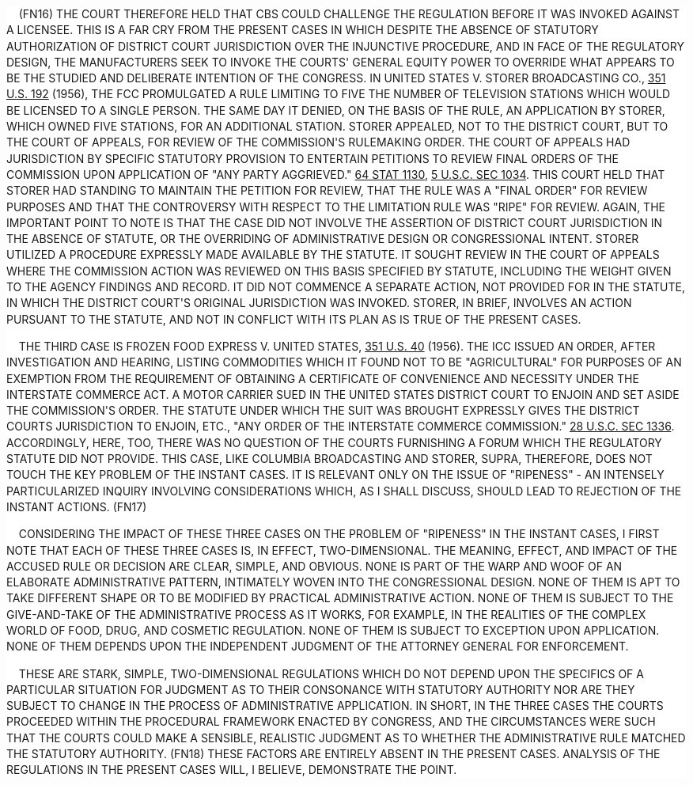     (FN16)  THE COURT THEREFORE HELD THAT CBS COULD CHALLENGE THE REGULATION BEFORE IT WAS INVOKED AGAINST A LICENSEE.  THIS IS A FAR CRY FROM THE PRESENT CASES IN WHICH DESPITE THE ABSENCE OF STATUTORY AUTHORIZATION OF DISTRICT COURT JURISDICTION OVER THE INJUNCTIVE PROCEDURE, AND IN FACE OF THE REGULATORY DESIGN, THE MANUFACTURERS SEEK TO INVOKE THE COURTS' GENERAL EQUITY POWER TO OVERRIDE WHAT APPEARS TO BE THE STUDIED AND DELIBERATE INTENTION OF THE CONGRESS.    IN UNITED STATES V. STORER BROADCASTING CO., [351 U.S. 192][/us/courts/scotus/usReporter/351/192] (1956), THE FCC PROMULGATED A RULE LIMITING TO FIVE THE NUMBER OF TELEVISION STATIONS WHICH WOULD BE LICENSED TO A SINGLE PERSON.  THE SAME DAY IT DENIED, ON THE BASIS OF THE RULE, AN APPLICATION BY STORER, WHICH OWNED FIVE STATIONS, FOR AN ADDITIONAL STATION.  STORER APPEALED, NOT TO THE DISTRICT COURT, BUT TO THE COURT OF APPEALS, FOR REVIEW OF THE COMMISSION'S RULEMAKING ORDER.  THE COURT OF APPEALS HAD JURISDICTION BY SPECIFIC STATUTORY PROVISION TO ENTERTAIN PETITIONS TO REVIEW FINAL ORDERS OF THE COMMISSION UPON APPLICATION OF "ANY PARTY AGGRIEVED."  [64 STAT 1130][/us/stat/64/1130], [5 U.S.C. SEC 1034][/us/usc/t5/s1034].  THIS COURT HELD THAT STORER HAD STANDING TO MAINTAIN THE PETITION FOR REVIEW, THAT THE RULE WAS A "FINAL ORDER" FOR REVIEW PURPOSES AND THAT THE CONTROVERSY WITH RESPECT TO THE LIMITATION RULE WAS "RIPE" FOR REVIEW.  AGAIN, THE IMPORTANT POINT TO NOTE IS THAT THE CASE DID NOT INVOLVE THE ASSERTION OF DISTRICT COURT JURISDICTION IN THE ABSENCE OF STATUTE, OR THE OVERRIDING OF ADMINISTRATIVE DESIGN OR CONGRESSIONAL INTENT.  STORER UTILIZED A PROCEDURE EXPRESSLY MADE AVAILABLE BY THE STATUTE.  IT SOUGHT REVIEW IN THE COURT OF APPEALS WHERE THE COMMISSION ACTION WAS REVIEWED ON THIS BASIS SPECIFIED BY STATUTE, INCLUDING THE WEIGHT GIVEN TO THE AGENCY FINDINGS AND RECORD.  IT DID NOT COMMENCE A SEPARATE ACTION, NOT PROVIDED FOR IN THE STATUTE, IN WHICH THE DISTRICT COURT'S ORIGINAL JURISDICTION WAS INVOKED.  STORER, IN BRIEF, INVOLVES AN ACTION PURSUANT TO THE STATUTE, AND NOT IN CONFLICT WITH ITS PLAN AS IS TRUE OF THE PRESENT CASES.

    THE THIRD CASE IS FROZEN FOOD EXPRESS V. UNITED STATES, [351 U.S. 40][/us/courts/scotus/usReporter/351/40] (1956).  THE ICC ISSUED AN ORDER, AFTER INVESTIGATION AND HEARING, LISTING COMMODITIES WHICH IT FOUND NOT TO BE "AGRICULTURAL" FOR PURPOSES OF AN EXEMPTION FROM THE REQUIREMENT OF OBTAINING A CERTIFICATE OF CONVENIENCE AND NECESSITY UNDER THE INTERSTATE COMMERCE ACT.  A MOTOR CARRIER SUED IN THE UNITED STATES DISTRICT COURT TO ENJOIN AND SET ASIDE THE COMMISSION'S ORDER.  THE STATUTE UNDER WHICH THE SUIT WAS BROUGHT EXPRESSLY GIVES THE DISTRICT COURTS JURISDICTION TO ENJOIN, ETC., "ANY ORDER OF THE INTERSTATE COMMERCE COMMISSION."  [28 U.S.C. SEC 1336][/us/usc/t28/s1336].  ACCORDINGLY, HERE, TOO, THERE WAS NO QUESTION OF THE COURTS FURNISHING A FORUM WHICH THE REGULATORY STATUTE DID NOT PROVIDE.  THIS CASE, LIKE COLUMBIA BROADCASTING AND STORER, SUPRA, THEREFORE, DOES NOT TOUCH THE KEY PROBLEM OF THE INSTANT CASES.  IT IS RELEVANT ONLY ON THE ISSUE OF "RIPENESS" - AN INTENSELY PARTICULARIZED INQUIRY INVOLVING CONSIDERATIONS WHICH, AS I SHALL DISCUSS, SHOULD LEAD TO REJECTION OF THE INSTANT ACTIONS.  (FN17)

    CONSIDERING THE IMPACT OF THESE THREE CASES ON THE PROBLEM OF "RIPENESS" IN THE INSTANT CASES, I FIRST NOTE THAT EACH OF THESE THREE CASES IS, IN EFFECT, TWO-DIMENSIONAL.  THE MEANING, EFFECT, AND IMPACT OF THE ACCUSED RULE OR DECISION ARE CLEAR, SIMPLE, AND OBVIOUS.  NONE IS PART OF THE WARP AND WOOF OF AN ELABORATE ADMINISTRATIVE PATTERN, INTIMATELY WOVEN INTO THE CONGRESSIONAL DESIGN.  NONE OF THEM IS APT TO TAKE DIFFERENT SHAPE OR TO BE MODIFIED BY PRACTICAL ADMINISTRATIVE ACTION.  NONE OF THEM IS SUBJECT TO THE GIVE-AND-TAKE OF THE ADMINISTRATIVE PROCESS AS IT WORKS, FOR EXAMPLE, IN THE REALITIES OF THE COMPLEX WORLD OF FOOD, DRUG, AND COSMETIC REGULATION.  NONE OF THEM IS SUBJECT TO EXCEPTION UPON APPLICATION.  NONE OF THEM DEPENDS UPON THE INDEPENDENT JUDGMENT OF THE ATTORNEY GENERAL FOR ENFORCEMENT.

    THESE ARE STARK, SIMPLE, TWO-DIMENSIONAL REGULATIONS WHICH DO NOT DEPEND UPON THE SPECIFICS OF A PARTICULAR SITUATION FOR JUDGMENT AS TO THEIR CONSONANCE WITH STATUTORY AUTHORITY NOR ARE THEY SUBJECT TO CHANGE IN THE PROCESS OF ADMINISTRATIVE APPLICATION.  IN SHORT, IN THE THREE CASES THE COURTS PROCEEDED WITHIN THE PROCEDURAL FRAMEWORK ENACTED BY CONGRESS, AND THE CIRCUMSTANCES WERE SUCH THAT THE COURTS COULD MAKE A SENSIBLE, REALISTIC JUDGMENT AS TO WHETHER THE ADMINISTRATIVE RULE MATCHED THE STATUTORY AUTHORITY.  (FN18)  THESE FACTORS ARE ENTIRELY ABSENT IN THE PRESENT CASES.  ANALYSIS OF THE REGULATIONS IN THE PRESENT CASES WILL, I BELIEVE, DEMONSTRATE THE POINT.


[/us/courts/scotus/usReporter/387/167]: https://publicdocs.github.io/go/links?ns=uslm-x&ref=%2Fus%2Fcourts%2Fscotus%2FusReporter%2F387%2F167
[/us/stat/52/1040]: https://publicdocs.github.io/go/links?ns=uslm&ref=%2Fus%2Fstat%2F52%2F1040
[/us/usc/t21/s301]: https://publicdocs.github.io/go/links?ns=uslm&ref=%2Fus%2Fusc%2Ft21%2Fs301
[/us/usc/t28/s2201]: https://publicdocs.github.io/go/links?ns=uslm&ref=%2Fus%2Fusc%2Ft28%2Fs2201
[/us/stat/74/397]: https://publicdocs.github.io/go/links?ns=uslm&ref=%2Fus%2Fstat%2F74%2F397
[/us/usc/t21/s321]: https://publicdocs.github.io/go/links?ns=uslm&ref=%2Fus%2Fusc%2Ft21%2Fs321
[/us/usc/t21/s371]: https://publicdocs.github.io/go/links?ns=uslm&ref=%2Fus%2Fusc%2Ft21%2Fs371
[/us/cfr/1]: https://publicdocs.github.io/go/links?ns=uslm-x&ref=%2Fus%2Fcfr%2F1
[/us/cfr/1]: https://publicdocs.github.io/go/links?ns=uslm-x&ref=%2Fus%2Fcfr%2F1
[/us/usc/t21/s361]: https://publicdocs.github.io/go/links?ns=uslm&ref=%2Fus%2Fusc%2Ft21%2Fs361
[/us/cfr/1]: https://publicdocs.github.io/go/links?ns=uslm-x&ref=%2Fus%2Fcfr%2F1
[/us/courts/scotus/usReporter/351/192]: https://publicdocs.github.io/go/links?ns=uslm-x&ref=%2Fus%2Fcourts%2Fscotus%2FusReporter%2F351%2F192
[/us/courts/scotus/usReporter/351/40]: https://publicdocs.github.io/go/links?ns=uslm-x&ref=%2Fus%2Fcourts%2Fscotus%2FusReporter%2F351%2F40
[/us/usc/t21/s376]: https://publicdocs.github.io/go/links?ns=uslm&ref=%2Fus%2Fusc%2Ft21%2Fs376
[/us/usc/t21/s361]: https://publicdocs.github.io/go/links?ns=uslm&ref=%2Fus%2Fusc%2Ft21%2Fs361
[/us/usc/t21/s331]: https://publicdocs.github.io/go/links?ns=uslm&ref=%2Fus%2Fusc%2Ft21%2Fs331
[/us/usc/t21/s332]: https://publicdocs.github.io/go/links?ns=uslm&ref=%2Fus%2Fusc%2Ft21%2Fs332
[/us/usc/t21/s333]: https://publicdocs.github.io/go/links?ns=uslm&ref=%2Fus%2Fusc%2Ft21%2Fs333
[/us/usc/t21/s334]: https://publicdocs.github.io/go/links?ns=uslm&ref=%2Fus%2Fusc%2Ft21%2Fs334
[/us/cfr/1]: https://publicdocs.github.io/go/links?ns=uslm-x&ref=%2Fus%2Fcfr%2F1
[/us/cfr/1]: https://publicdocs.github.io/go/links?ns=uslm-x&ref=%2Fus%2Fcfr%2F1
[/us/cfr/1]: https://publicdocs.github.io/go/links?ns=uslm-x&ref=%2Fus%2Fcfr%2F1
[/us/cfr/1]: https://publicdocs.github.io/go/links?ns=uslm-x&ref=%2Fus%2Fcfr%2F1
[/us/cfr/1]: https://publicdocs.github.io/go/links?ns=uslm-x&ref=%2Fus%2Fcfr%2F1
[/us/stat/74/397]: https://publicdocs.github.io/go/links?ns=uslm&ref=%2Fus%2Fstat%2F74%2F397
[/us/cfr/1]: https://publicdocs.github.io/go/links?ns=uslm-x&ref=%2Fus%2Fcfr%2F1
[/us/stat/52/1040]: https://publicdocs.github.io/go/links?ns=uslm&ref=%2Fus%2Fstat%2F52%2F1040
[/us/usc/t21/s301]: https://publicdocs.github.io/go/links?ns=uslm&ref=%2Fus%2Fusc%2Ft21%2Fs301
[/us/courts/scotus/usReporter/320/297]: https://publicdocs.github.io/go/links?ns=uslm-x&ref=%2Fus%2Fcourts%2Fscotus%2FusReporter%2F320%2F297
[/us/stat/52/1042]: https://publicdocs.github.io/go/links?ns=uslm&ref=%2Fus%2Fstat%2F52%2F1042
[/us/usc/t21/s331]: https://publicdocs.github.io/go/links?ns=uslm&ref=%2Fus%2Fusc%2Ft21%2Fs331
[/us/stat/52/1043]: https://publicdocs.github.io/go/links?ns=uslm&ref=%2Fus%2Fstat%2F52%2F1043
[/us/usc/t21/s332]: https://publicdocs.github.io/go/links?ns=uslm&ref=%2Fus%2Fusc%2Ft21%2Fs332
[/us/stat/52/1044]: https://publicdocs.github.io/go/links?ns=uslm&ref=%2Fus%2Fstat%2F52%2F1044
[/us/usc/t21/s334]: https://publicdocs.github.io/go/links?ns=uslm&ref=%2Fus%2Fusc%2Ft21%2Fs334
[/us/stat/52/1043]: https://publicdocs.github.io/go/links?ns=uslm&ref=%2Fus%2Fstat%2F52%2F1043
[/us/stat/52/1055]: https://publicdocs.github.io/go/links?ns=uslm&ref=%2Fus%2Fstat%2F52%2F1055
[/us/usc/t21/s371]: https://publicdocs.github.io/go/links?ns=uslm&ref=%2Fus%2Fusc%2Ft21%2Fs371
[/us/stat/74/397]: https://publicdocs.github.io/go/links?ns=uslm&ref=%2Fus%2Fstat%2F74%2F397
[/us/usc/t21/s376]: https://publicdocs.github.io/go/links?ns=uslm&ref=%2Fus%2Fusc%2Ft21%2Fs376
[/us/stat/76/780]: https://publicdocs.github.io/go/links?ns=uslm&ref=%2Fus%2Fstat%2F76%2F780
[/us/courts/scotus/usReporter/339/594]: https://publicdocs.github.io/go/links?ns=uslm-x&ref=%2Fus%2Fcourts%2Fscotus%2FusReporter%2F339%2F594
[/us/courts/scotus/usReporter/329/441]: https://publicdocs.github.io/go/links?ns=uslm-x&ref=%2Fus%2Fcourts%2Fscotus%2FusReporter%2F329%2F441
[/us/courts/scotus/usReporter/345/229]: https://publicdocs.github.io/go/links?ns=uslm-x&ref=%2Fus%2Fcourts%2Fscotus%2FusReporter%2F345%2F229
[/us/courts/scotus/usReporter/358/184]: https://publicdocs.github.io/go/links?ns=uslm-x&ref=%2Fus%2Fcourts%2Fscotus%2FusReporter%2F358%2F184
[/us/courts/scotus/usReporter/303/41]: https://publicdocs.github.io/go/links?ns=uslm-x&ref=%2Fus%2Fcourts%2Fscotus%2FusReporter%2F303%2F41
[/us/courts/scotus/usReporter/303/532]: https://publicdocs.github.io/go/links?ns=uslm-x&ref=%2Fus%2Fcourts%2Fscotus%2FusReporter%2F303%2F532
[/us/courts/scotus/usReporter/369/367]: https://publicdocs.github.io/go/links?ns=uslm-x&ref=%2Fus%2Fcourts%2Fscotus%2FusReporter%2F369%2F367
[/us/courts/scotus/usReporter/345/229]: https://publicdocs.github.io/go/links?ns=uslm-x&ref=%2Fus%2Fcourts%2Fscotus%2FusReporter%2F345%2F229
[/us/courts/scotus/usReporter/339/594]: https://publicdocs.github.io/go/links?ns=uslm-x&ref=%2Fus%2Fcourts%2Fscotus%2FusReporter%2F339%2F594
[/us/courts/scotus/usReporter/303/41]: https://publicdocs.github.io/go/links?ns=uslm-x&ref=%2Fus%2Fcourts%2Fscotus%2FusReporter%2F303%2F41
[/us/courts/scotus/usReporter/320/297]: https://publicdocs.github.io/go/links?ns=uslm-x&ref=%2Fus%2Fcourts%2Fscotus%2FusReporter%2F320%2F297
[/us/courts/scotus/usReporter/316/407]: https://publicdocs.github.io/go/links?ns=uslm-x&ref=%2Fus%2Fcourts%2Fscotus%2FusReporter%2F316%2F407
[/us/stat/48/1093]: https://publicdocs.github.io/go/links?ns=uslm&ref=%2Fus%2Fstat%2F48%2F1093
[/us/courts/scotus/usReporter/351/192]: https://publicdocs.github.io/go/links?ns=uslm-x&ref=%2Fus%2Fcourts%2Fscotus%2FusReporter%2F351%2F192
[/us/stat/64/1130]: https://publicdocs.github.io/go/links?ns=uslm&ref=%2Fus%2Fstat%2F64%2F1130
[/us/usc/t5/s1034]: https://publicdocs.github.io/go/links?ns=uslm&ref=%2Fus%2Fusc%2Ft5%2Fs1034
[/us/courts/scotus/usReporter/351/40]: https://publicdocs.github.io/go/links?ns=uslm-x&ref=%2Fus%2Fcourts%2Fscotus%2FusReporter%2F351%2F40
[/us/usc/t28/s1336]: https://publicdocs.github.io/go/links?ns=uslm&ref=%2Fus%2Fusc%2Ft28%2Fs1336
[/us/stat/74/399]: https://publicdocs.github.io/go/links?ns=uslm&ref=%2Fus%2Fstat%2F74%2F399
[/us/usc/t21/s376]: https://publicdocs.github.io/go/links?ns=uslm&ref=%2Fus%2Fusc%2Ft21%2Fs376
[/us/stat/74/397]: https://publicdocs.github.io/go/links?ns=uslm&ref=%2Fus%2Fstat%2F74%2F397
[/us/usc/t21/s321]: https://publicdocs.github.io/go/links?ns=uslm&ref=%2Fus%2Fusc%2Ft21%2Fs321
[/us/stat/76/790]: https://publicdocs.github.io/go/links?ns=uslm&ref=%2Fus%2Fstat%2F76%2F790
[/us/usc/t21/s352]: https://publicdocs.github.io/go/links?ns=uslm&ref=%2Fus%2Fusc%2Ft21%2Fs352
[/us/courts/scotus/usReporter/298/38]: https://publicdocs.github.io/go/links?ns=uslm-x&ref=%2Fus%2Fcourts%2Fscotus%2FusReporter%2F298%2F38
[/us/courts/scotus/usReporter/339/594]: https://publicdocs.github.io/go/links?ns=uslm-x&ref=%2Fus%2Fcourts%2Fscotus%2FusReporter%2F339%2F594
[/us/usc/t21/s371]: https://publicdocs.github.io/go/links?ns=uslm&ref=%2Fus%2Fusc%2Ft21%2Fs371
[/us/stat/52/1046]: https://publicdocs.github.io/go/links?ns=uslm&ref=%2Fus%2Fstat%2F52%2F1046
[/us/usc/t21/s341]: https://publicdocs.github.io/go/links?ns=uslm&ref=%2Fus%2Fusc%2Ft21%2Fs341
[/us/stat/52/1048]: https://publicdocs.github.io/go/links?ns=uslm&ref=%2Fus%2Fstat%2F52%2F1048
[/us/usc/t21/s343]: https://publicdocs.github.io/go/links?ns=uslm&ref=%2Fus%2Fusc%2Ft21%2Fs343
[/us/stat/52/1048]: https://publicdocs.github.io/go/links?ns=uslm&ref=%2Fus%2Fstat%2F52%2F1048
[/us/usc/t21/s344]: https://publicdocs.github.io/go/links?ns=uslm&ref=%2Fus%2Fusc%2Ft21%2Fs344
[/us/stat/52/1049]: https://publicdocs.github.io/go/links?ns=uslm&ref=%2Fus%2Fstat%2F52%2F1049
[/us/usc/t21/s346]: https://publicdocs.github.io/go/links?ns=uslm&ref=%2Fus%2Fusc%2Ft21%2Fs346
[/us/stat/52/1049]: https://publicdocs.github.io/go/links?ns=uslm&ref=%2Fus%2Fstat%2F52%2F1049
[/us/usc/t21/s351]: https://publicdocs.github.io/go/links?ns=uslm&ref=%2Fus%2Fusc%2Ft21%2Fs351
[/us/stat/52/1050]: https://publicdocs.github.io/go/links?ns=uslm&ref=%2Fus%2Fstat%2F52%2F1050
[/us/usc/t21/s352]: https://publicdocs.github.io/go/links?ns=uslm&ref=%2Fus%2Fusc%2Ft21%2Fs352
[/us/stat/52/1051]: https://publicdocs.github.io/go/links?ns=uslm&ref=%2Fus%2Fstat%2F52%2F1051
[/us/usc/t21/s352]: https://publicdocs.github.io/go/links?ns=uslm&ref=%2Fus%2Fusc%2Ft21%2Fs352
[/us/stat/55/851]: https://publicdocs.github.io/go/links?ns=uslm&ref=%2Fus%2Fstat%2F55%2F851
[/us/usc/t21/s356]: https://publicdocs.github.io/go/links?ns=uslm&ref=%2Fus%2Fusc%2Ft21%2Fs356
[/us/stat/59/463]: https://publicdocs.github.io/go/links?ns=uslm&ref=%2Fus%2Fstat%2F59%2F463
[/us/usc/t21/s357]: https://publicdocs.github.io/go/links?ns=uslm&ref=%2Fus%2Fusc%2Ft21%2Fs357
[/us/stat/52/1053]: https://publicdocs.github.io/go/links?ns=uslm&ref=%2Fus%2Fstat%2F52%2F1053
[/us/usc/t21/s355]: https://publicdocs.github.io/go/links?ns=uslm&ref=%2Fus%2Fusc%2Ft21%2Fs355
[/us/courts/scotus/usReporter/305/177]: https://publicdocs.github.io/go/links?ns=uslm-x&ref=%2Fus%2Fcourts%2Fscotus%2FusReporter%2F305%2F177
[/us/courts/scotus/usReporter/321/288]: https://publicdocs.github.io/go/links?ns=uslm-x&ref=%2Fus%2Fcourts%2Fscotus%2FusReporter%2F321%2F288
[/us/courts/scotus/usReporter/283/589]: https://publicdocs.github.io/go/links?ns=uslm-x&ref=%2Fus%2Fcourts%2Fscotus%2FusReporter%2F283%2F589
[/us/courts/scotus/usReporter/321/503]: https://publicdocs.github.io/go/links?ns=uslm-x&ref=%2Fus%2Fcourts%2Fscotus%2FusReporter%2F321%2F503
[/us/courts/scotus/usReporter/321/414]: https://publicdocs.github.io/go/links?ns=uslm-x&ref=%2Fus%2Fcourts%2Fscotus%2FusReporter%2F321%2F414
[/us/usc/t28/s1337]: https://publicdocs.github.io/go/links?ns=uslm&ref=%2Fus%2Fusc%2Ft28%2Fs1337
[/us/courts/scotus/usReporter/358/184]: https://publicdocs.github.io/go/links?ns=uslm-x&ref=%2Fus%2Fcourts%2Fscotus%2FusReporter%2F358%2F184
[/us/courts/scotus/usReporter/320/297]: https://publicdocs.github.io/go/links?ns=uslm-x&ref=%2Fus%2Fcourts%2Fscotus%2FusReporter%2F320%2F297